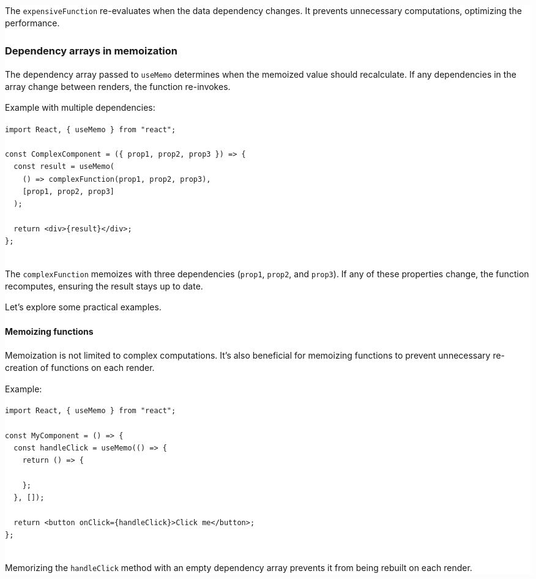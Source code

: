 The `expensiveFunction` re-evaluates when the data dependency changes. It prevents unnecessary computations, optimizing the performance.

### Dependency arrays in memoization

The dependency array passed to `useMemo` determines when the memoized value should recalculate. If any dependencies in the array change between renders, the function re-invokes.

Example with multiple dependencies:

```
import React, { useMemo } from "react";

const ComplexComponent = ({ prop1, prop2, prop3 }) => {
  const result = useMemo(
    () => complexFunction(prop1, prop2, prop3),
    [prop1, prop2, prop3]
  );

  return <div>{result}</div>;
};


```

The `complexFunction` memoizes with three dependencies (`prop1`, `prop2`, and `prop3`). If any of these properties change, the function recomputes, ensuring the result stays up to date.

Let’s explore some practical examples.

#### Memoizing functions

Memoization is not limited to complex computations. It’s also beneficial for memoizing functions to prevent unnecessary re-creation of functions on each render.

Example:

```
import React, { useMemo } from "react";

const MyComponent = () => {
  const handleClick = useMemo(() => {
    return () => {
      
    };
  }, []); 

  return <button onClick={handleClick}>Click me</button>;
};


```

Memorizing the `handleClick` method with an empty dependency array prevents it from being rebuilt on each render.
